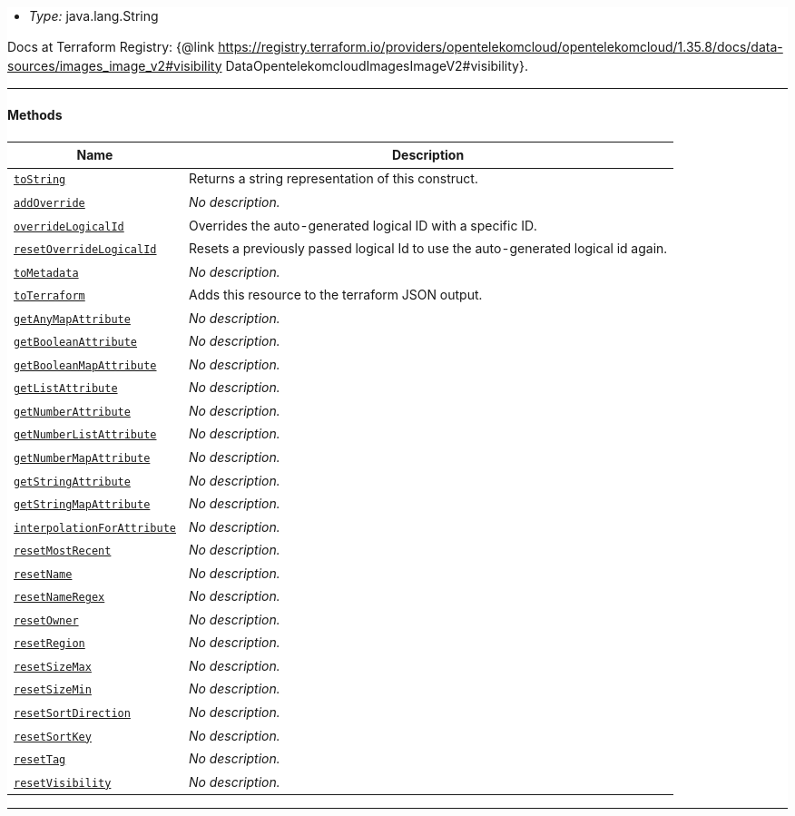 - *Type:* java.lang.String

Docs at Terraform Registry: {@link https://registry.terraform.io/providers/opentelekomcloud/opentelekomcloud/1.35.8/docs/data-sources/images_image_v2#visibility DataOpentelekomcloudImagesImageV2#visibility}.

---

#### Methods <a name="Methods" id="Methods"></a>

| **Name** | **Description** |
| --- | --- |
| <code><a href="#@cdktf/provider-opentelekomcloud.dataOpentelekomcloudImagesImageV2.DataOpentelekomcloudImagesImageV2.toString">toString</a></code> | Returns a string representation of this construct. |
| <code><a href="#@cdktf/provider-opentelekomcloud.dataOpentelekomcloudImagesImageV2.DataOpentelekomcloudImagesImageV2.addOverride">addOverride</a></code> | *No description.* |
| <code><a href="#@cdktf/provider-opentelekomcloud.dataOpentelekomcloudImagesImageV2.DataOpentelekomcloudImagesImageV2.overrideLogicalId">overrideLogicalId</a></code> | Overrides the auto-generated logical ID with a specific ID. |
| <code><a href="#@cdktf/provider-opentelekomcloud.dataOpentelekomcloudImagesImageV2.DataOpentelekomcloudImagesImageV2.resetOverrideLogicalId">resetOverrideLogicalId</a></code> | Resets a previously passed logical Id to use the auto-generated logical id again. |
| <code><a href="#@cdktf/provider-opentelekomcloud.dataOpentelekomcloudImagesImageV2.DataOpentelekomcloudImagesImageV2.toMetadata">toMetadata</a></code> | *No description.* |
| <code><a href="#@cdktf/provider-opentelekomcloud.dataOpentelekomcloudImagesImageV2.DataOpentelekomcloudImagesImageV2.toTerraform">toTerraform</a></code> | Adds this resource to the terraform JSON output. |
| <code><a href="#@cdktf/provider-opentelekomcloud.dataOpentelekomcloudImagesImageV2.DataOpentelekomcloudImagesImageV2.getAnyMapAttribute">getAnyMapAttribute</a></code> | *No description.* |
| <code><a href="#@cdktf/provider-opentelekomcloud.dataOpentelekomcloudImagesImageV2.DataOpentelekomcloudImagesImageV2.getBooleanAttribute">getBooleanAttribute</a></code> | *No description.* |
| <code><a href="#@cdktf/provider-opentelekomcloud.dataOpentelekomcloudImagesImageV2.DataOpentelekomcloudImagesImageV2.getBooleanMapAttribute">getBooleanMapAttribute</a></code> | *No description.* |
| <code><a href="#@cdktf/provider-opentelekomcloud.dataOpentelekomcloudImagesImageV2.DataOpentelekomcloudImagesImageV2.getListAttribute">getListAttribute</a></code> | *No description.* |
| <code><a href="#@cdktf/provider-opentelekomcloud.dataOpentelekomcloudImagesImageV2.DataOpentelekomcloudImagesImageV2.getNumberAttribute">getNumberAttribute</a></code> | *No description.* |
| <code><a href="#@cdktf/provider-opentelekomcloud.dataOpentelekomcloudImagesImageV2.DataOpentelekomcloudImagesImageV2.getNumberListAttribute">getNumberListAttribute</a></code> | *No description.* |
| <code><a href="#@cdktf/provider-opentelekomcloud.dataOpentelekomcloudImagesImageV2.DataOpentelekomcloudImagesImageV2.getNumberMapAttribute">getNumberMapAttribute</a></code> | *No description.* |
| <code><a href="#@cdktf/provider-opentelekomcloud.dataOpentelekomcloudImagesImageV2.DataOpentelekomcloudImagesImageV2.getStringAttribute">getStringAttribute</a></code> | *No description.* |
| <code><a href="#@cdktf/provider-opentelekomcloud.dataOpentelekomcloudImagesImageV2.DataOpentelekomcloudImagesImageV2.getStringMapAttribute">getStringMapAttribute</a></code> | *No description.* |
| <code><a href="#@cdktf/provider-opentelekomcloud.dataOpentelekomcloudImagesImageV2.DataOpentelekomcloudImagesImageV2.interpolationForAttribute">interpolationForAttribute</a></code> | *No description.* |
| <code><a href="#@cdktf/provider-opentelekomcloud.dataOpentelekomcloudImagesImageV2.DataOpentelekomcloudImagesImageV2.resetMostRecent">resetMostRecent</a></code> | *No description.* |
| <code><a href="#@cdktf/provider-opentelekomcloud.dataOpentelekomcloudImagesImageV2.DataOpentelekomcloudImagesImageV2.resetName">resetName</a></code> | *No description.* |
| <code><a href="#@cdktf/provider-opentelekomcloud.dataOpentelekomcloudImagesImageV2.DataOpentelekomcloudImagesImageV2.resetNameRegex">resetNameRegex</a></code> | *No description.* |
| <code><a href="#@cdktf/provider-opentelekomcloud.dataOpentelekomcloudImagesImageV2.DataOpentelekomcloudImagesImageV2.resetOwner">resetOwner</a></code> | *No description.* |
| <code><a href="#@cdktf/provider-opentelekomcloud.dataOpentelekomcloudImagesImageV2.DataOpentelekomcloudImagesImageV2.resetRegion">resetRegion</a></code> | *No description.* |
| <code><a href="#@cdktf/provider-opentelekomcloud.dataOpentelekomcloudImagesImageV2.DataOpentelekomcloudImagesImageV2.resetSizeMax">resetSizeMax</a></code> | *No description.* |
| <code><a href="#@cdktf/provider-opentelekomcloud.dataOpentelekomcloudImagesImageV2.DataOpentelekomcloudImagesImageV2.resetSizeMin">resetSizeMin</a></code> | *No description.* |
| <code><a href="#@cdktf/provider-opentelekomcloud.dataOpentelekomcloudImagesImageV2.DataOpentelekomcloudImagesImageV2.resetSortDirection">resetSortDirection</a></code> | *No description.* |
| <code><a href="#@cdktf/provider-opentelekomcloud.dataOpentelekomcloudImagesImageV2.DataOpentelekomcloudImagesImageV2.resetSortKey">resetSortKey</a></code> | *No description.* |
| <code><a href="#@cdktf/provider-opentelekomcloud.dataOpentelekomcloudImagesImageV2.DataOpentelekomcloudImagesImageV2.resetTag">resetTag</a></code> | *No description.* |
| <code><a href="#@cdktf/provider-opentelekomcloud.dataOpentelekomcloudImagesImageV2.DataOpentelekomcloudImagesImageV2.resetVisibility">resetVisibility</a></code> | *No description.* |

---